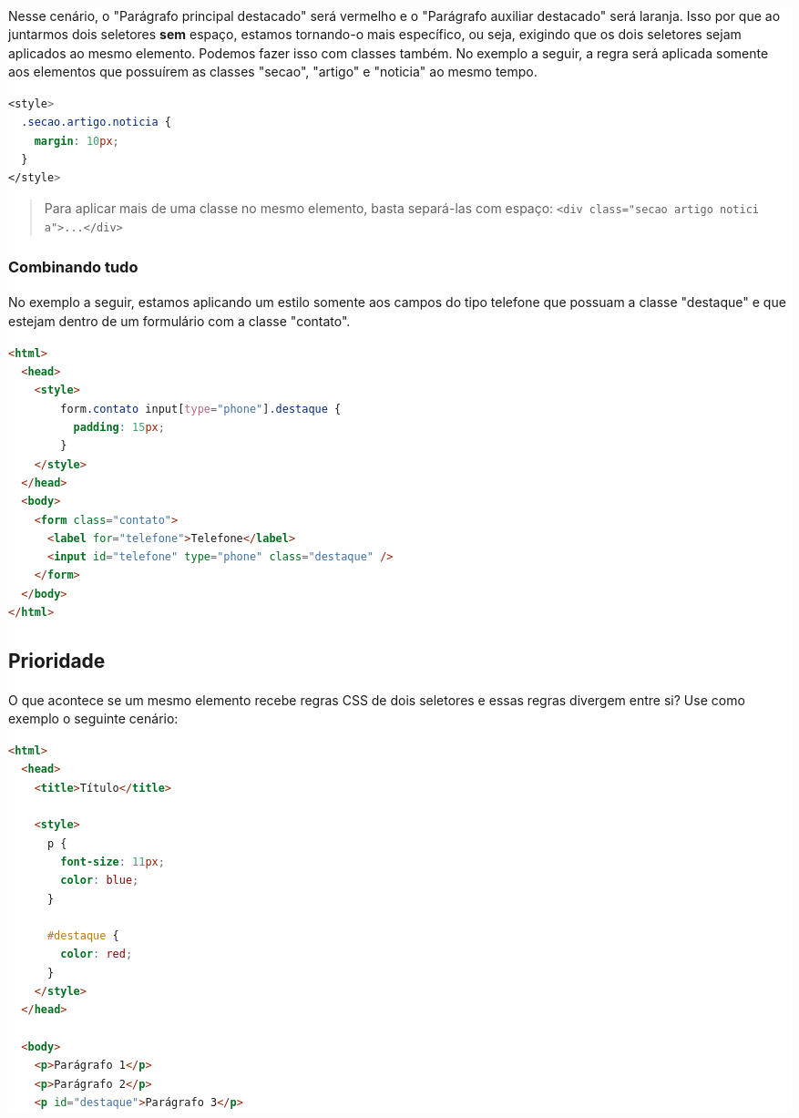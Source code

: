 Nesse cenário, o "Parágrafo principal destacado" será vermelho e o "Parágrafo auxiliar destacado" será laranja. Isso por que ao juntarmos dois seletores **sem** espaço, estamos tornando-o mais específico, ou seja, exigindo que os dois seletores sejam aplicados ao mesmo elemento. Podemos fazer isso com classes também. No exemplo a seguir, a regra será aplicada somente aos elementos que possuírem as classes "secao", "artigo" e "noticia" ao mesmo tempo. 

```css
<style>
  .secao.artigo.noticia {
    margin: 10px;
  }
</style>
```

> Para aplicar mais de uma classe no mesmo elemento, basta separá-las com espaço: `<div class="secao artigo noticia">...</div>`

### Combinando tudo

No exemplo a seguir, estamos aplicando um estilo somente aos campos do tipo telefone que possuam a classe "destaque" e que estejam dentro de um formulário com a classe "contato".

```html
<html>
  <head>
    <style>
        form.contato input[type="phone"].destaque {
          padding: 15px;
        }
    </style>
  </head>
  <body>
    <form class="contato">
      <label for="telefone">Telefone</label>
      <input id="telefone" type="phone" class="destaque" />
    </form>
  </body>
</html>
```

## Prioridade

O que acontece se um mesmo elemento recebe regras CSS de dois seletores e essas regras divergem entre si? Use como exemplo o seguinte cenário:

```html
<html>
  <head>
    <title>Título</title>

    <style>
      p { 
        font-size: 11px;
        color: blue;
      }

      #destaque {
        color: red;
      }
    </style>
  </head>

  <body>
    <p>Parágrafo 1</p>
    <p>Parágrafo 2</p>
    <p id="destaque">Parágrafo 3</p>
```